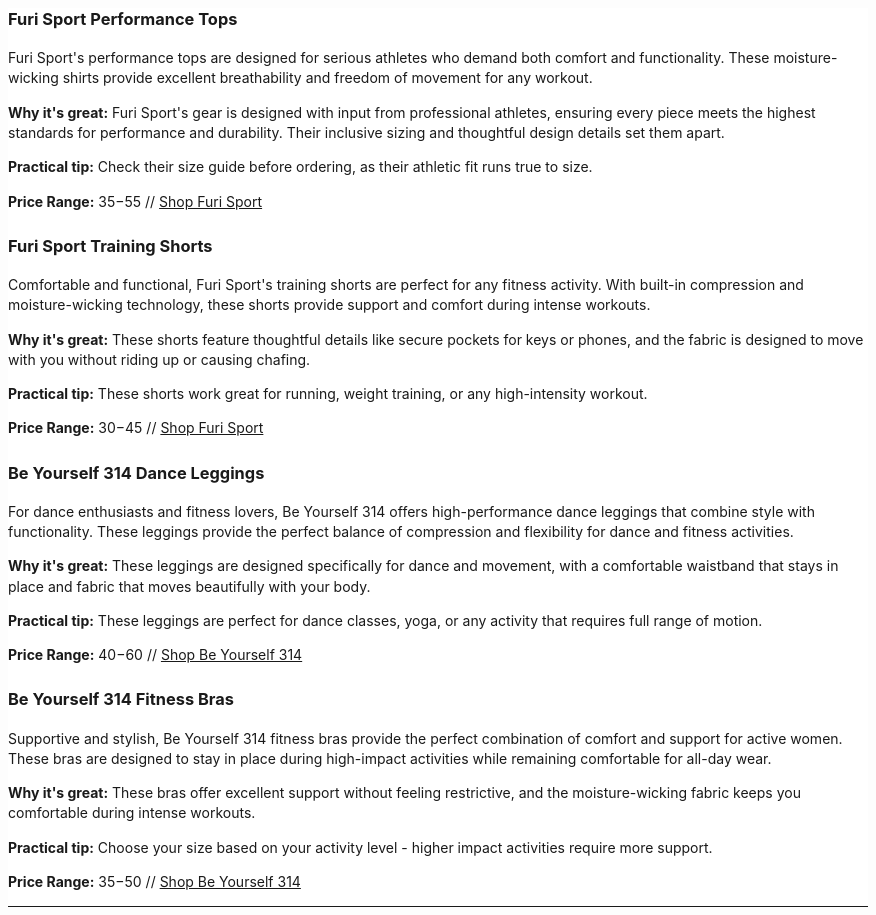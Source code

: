 ### Furi Sport Performance Tops
Furi Sport's performance tops are designed for serious athletes who demand both comfort and functionality. These moisture-wicking shirts provide excellent breathability and freedom of movement for any workout.

**Why it's great:** Furi Sport's gear is designed with input from professional athletes, ensuring every piece meets the highest standards for performance and durability. Their inclusive sizing and thoughtful design details set them apart.

**Practical tip:** Check their size guide before ordering, as their athletic fit runs true to size.

**Price Range:** $35-$55 // <a href="https://www.arjdj2msd.com/7LKLK3/R2Z4H6/" class="amazon-link" target="_blank" rel="noopener">Shop Furi Sport</a>

### Furi Sport Training Shorts
Comfortable and functional, Furi Sport's training shorts are perfect for any fitness activity. With built-in compression and moisture-wicking technology, these shorts provide support and comfort during intense workouts.

**Why it's great:** These shorts feature thoughtful details like secure pockets for keys or phones, and the fabric is designed to move with you without riding up or causing chafing.

**Practical tip:** These shorts work great for running, weight training, or any high-intensity workout.

**Price Range:** $30-$45 // <a href="https://www.arjdj2msd.com/7LKLK3/R2Z4H6/" class="amazon-link" target="_blank" rel="noopener">Shop Furi Sport</a>

### Be Yourself 314 Dance Leggings
For dance enthusiasts and fitness lovers, Be Yourself 314 offers high-performance dance leggings that combine style with functionality. These leggings provide the perfect balance of compression and flexibility for dance and fitness activities.

**Why it's great:** These leggings are designed specifically for dance and movement, with a comfortable waistband that stays in place and fabric that moves beautifully with your body.

**Practical tip:** These leggings are perfect for dance classes, yoga, or any activity that requires full range of motion.

**Price Range:** $40-$60 // <a href="https://www.arjdj2msd.com/7LKLK3/24BMB4P/" class="amazon-link" target="_blank" rel="noopener">Shop Be Yourself 314</a>

### Be Yourself 314 Fitness Bras
Supportive and stylish, Be Yourself 314 fitness bras provide the perfect combination of comfort and support for active women. These bras are designed to stay in place during high-impact activities while remaining comfortable for all-day wear.

**Why it's great:** These bras offer excellent support without feeling restrictive, and the moisture-wicking fabric keeps you comfortable during intense workouts.

**Practical tip:** Choose your size based on your activity level - higher impact activities require more support.

**Price Range:** $35-$50 // <a href="https://www.arjdj2msd.com/7LKLK3/24BMB4P/" class="amazon-link" target="_blank" rel="noopener">Shop Be Yourself 314</a>

---